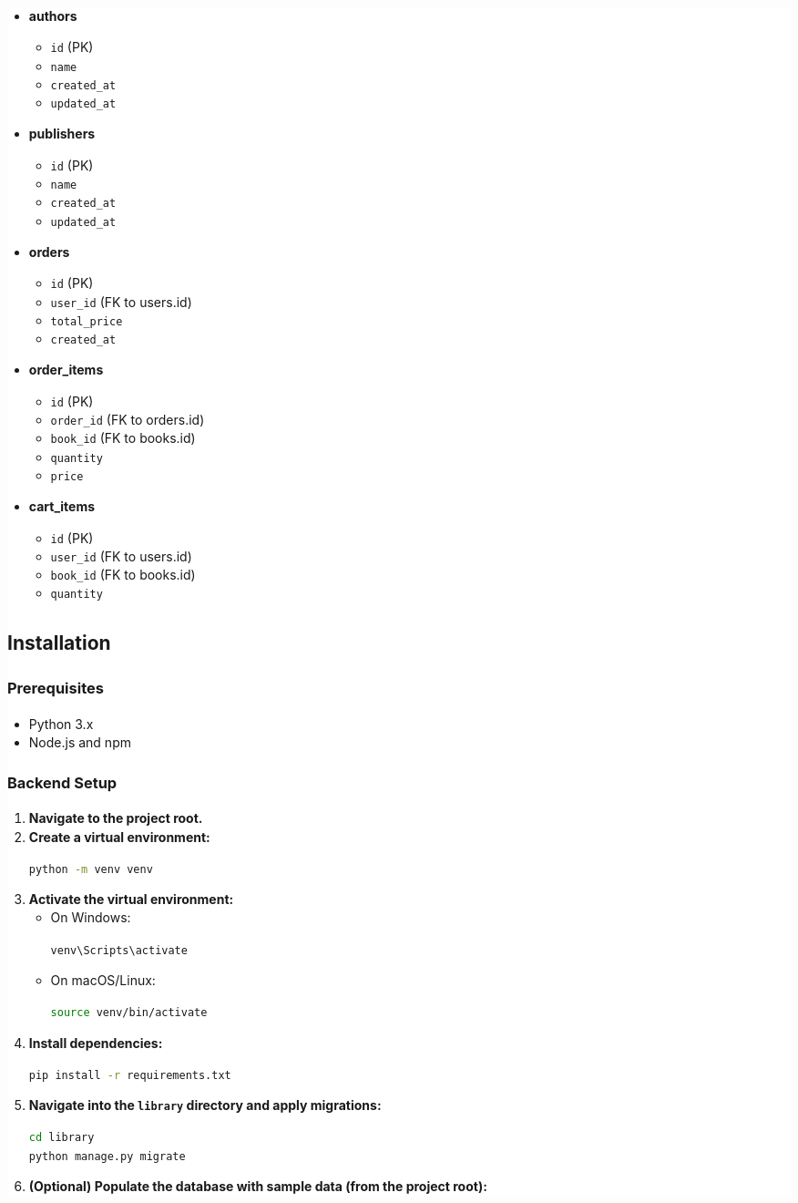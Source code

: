 - **authors**
  - `id` (PK)
  - `name`
  - `created_at`
  - `updated_at`

- **publishers**
  - `id` (PK)
  - `name`
  - `created_at`
  - `updated_at`

- **orders**
  - `id` (PK)
  - `user_id` (FK to users.id)
  - `total_price`
  - `created_at`

- **order_items**
  - `id` (PK)
  - `order_id` (FK to orders.id)
  - `book_id` (FK to books.id)
  - `quantity`
  - `price`

- **cart_items**
  - `id` (PK)
  - `user_id` (FK to users.id)
  - `book_id` (FK to books.id)
  - `quantity`

## Installation

### Prerequisites

- Python 3.x
- Node.js and npm

### Backend Setup

1.  **Navigate to the project root.**
2.  **Create a virtual environment:**
    ```bash
    python -m venv venv
    ```
3.  **Activate the virtual environment:**
    - On Windows:
      ```bash
      venv\Scripts\activate
      ```
    - On macOS/Linux:
      ```bash
      source venv/bin/activate
      ```
4.  **Install dependencies:**
    ```bash
    pip install -r requirements.txt
    ```
5.  **Navigate into the `library` directory and apply migrations:**
    ```bash
    cd library
    python manage.py migrate
    ```
6.  **(Optional) Populate the database with sample data (from the project root):**
    ```bash